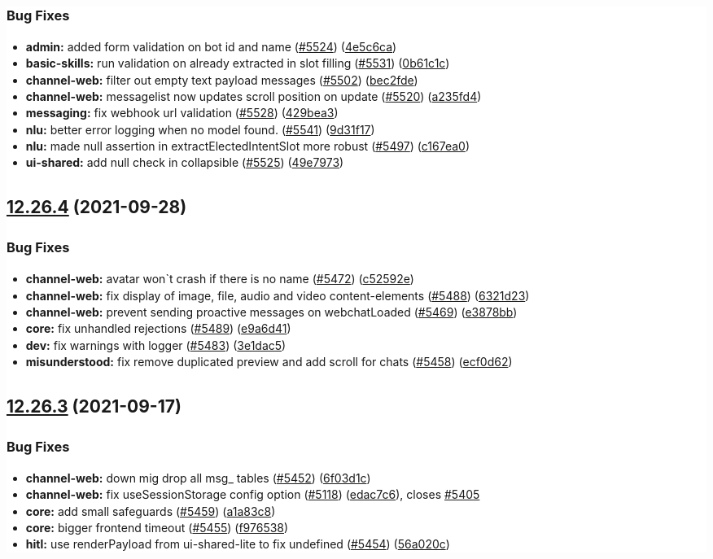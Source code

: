 ### Bug Fixes

- **admin:** added form validation on bot id and name ([#5524](https://github.com/mlchain/oss/issues/5524)) ([4e5c6ca](https://github.com/mlchain/oss/commit/4e5c6ca))
- **basic-skills:** run validation on already extracted in slot filling ([#5531](https://github.com/mlchain/oss/issues/5531)) ([0b61c1c](https://github.com/mlchain/oss/commit/0b61c1c))
- **channel-web:** filter out empty text payload messages ([#5502](https://github.com/mlchain/oss/issues/5502)) ([bec2fde](https://github.com/mlchain/oss/commit/bec2fde))
- **channel-web:** messagelist now updates scroll position on update ([#5520](https://github.com/mlchain/oss/issues/5520)) ([a235fd4](https://github.com/mlchain/oss/commit/a235fd4))
- **messaging:** fix webhook url validation ([#5528](https://github.com/mlchain/oss/issues/5528)) ([429bea3](https://github.com/mlchain/oss/commit/429bea3))
- **nlu:** better error logging when no model found. ([#5541](https://github.com/mlchain/oss/issues/5541)) ([9d31f17](https://github.com/mlchain/oss/commit/9d31f17))
- **nlu:** made null assertion in extractElectedIntentSlot more robust ([#5497](https://github.com/mlchain/oss/issues/5497)) ([c167ea0](https://github.com/mlchain/oss/commit/c167ea0))
- **ui-shared:** add null check in collapsible ([#5525](https://github.com/mlchain/oss/issues/5525)) ([49e7973](https://github.com/mlchain/oss/commit/49e7973))

## [12.26.4](https://github.com/mlchain/oss/compare/v12.26.3...v12.26.4) (2021-09-28)

### Bug Fixes

- **channel-web:** avatar won`t crash if there is no name ([#5472](https://github.com/mlchain/oss/issues/5472)) ([c52592e](https://github.com/mlchain/oss/commit/c52592e))
- **channel-web:** fix display of image, file, audio and video content-elements ([#5488](https://github.com/mlchain/oss/issues/5488)) ([6321d23](https://github.com/mlchain/oss/commit/6321d23))
- **channel-web:** prevent sending proactive messages on webchatLoaded ([#5469](https://github.com/mlchain/oss/issues/5469)) ([e3878bb](https://github.com/mlchain/oss/commit/e3878bb))
- **core:** fix unhandled rejections ([#5489](https://github.com/mlchain/oss/issues/5489)) ([e9a6d41](https://github.com/mlchain/oss/commit/e9a6d41))
- **dev:** fix warnings with logger ([#5483](https://github.com/mlchain/oss/issues/5483)) ([3e1dac5](https://github.com/mlchain/oss/commit/3e1dac5))
- **misunderstood:** fix remove duplicated preview and add scroll for chats ([#5458](https://github.com/mlchain/oss/issues/5458)) ([ecf0d62](https://github.com/mlchain/oss/commit/ecf0d62))

## [12.26.3](https://github.com/mlchain/oss/compare/v12.26.2...v12.26.3) (2021-09-17)

### Bug Fixes

- **channel-web:** down mig drop all msg\_ tables ([#5452](https://github.com/mlchain/oss/issues/5452)) ([6f03d1c](https://github.com/mlchain/oss/commit/6f03d1c))
- **channel-web:** fix useSessionStorage config option ([#5118](https://github.com/mlchain/oss/issues/5118)) ([edac7c6](https://github.com/mlchain/oss/commit/edac7c6)), closes [#5405](https://github.com/mlchain/oss/issues/5405)
- **core:** add small safeguards ([#5459](https://github.com/mlchain/oss/issues/5459)) ([a1a83c8](https://github.com/mlchain/oss/commit/a1a83c8))
- **core:** bigger frontend timeout ([#5455](https://github.com/mlchain/oss/issues/5455)) ([f976538](https://github.com/mlchain/oss/commit/f976538))
- **hitl:** use renderPayload from ui-shared-lite to fix undefined ([#5454](https://github.com/mlchain/oss/issues/5454)) ([56a020c](https://github.com/mlchain/oss/commit/56a020c))
